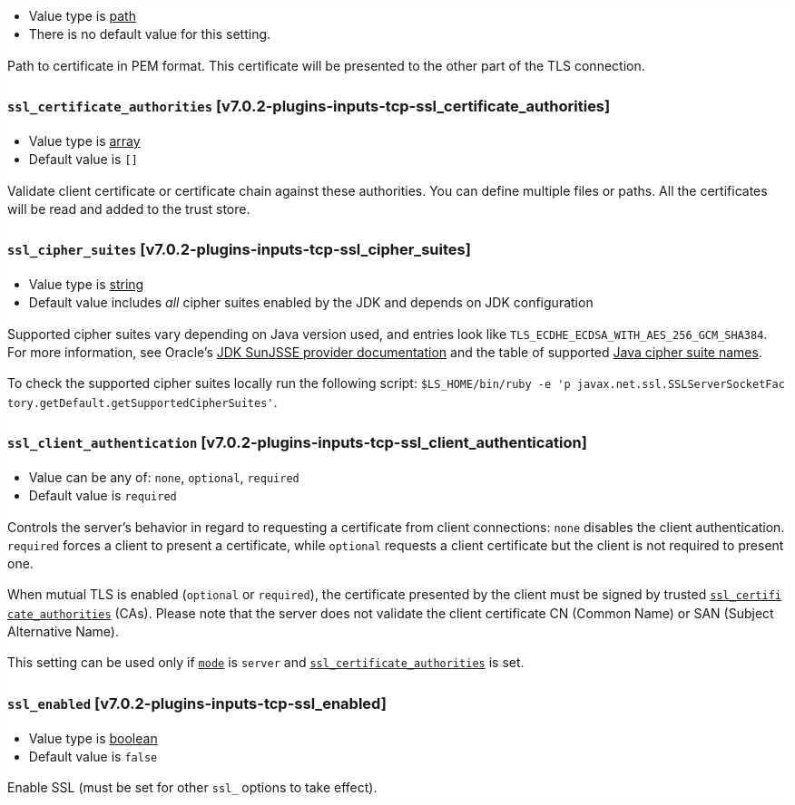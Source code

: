 * Value type is [path](/lsr/value-types.md#path)
* There is no default value for this setting.

Path to certificate in PEM format. This certificate will be presented to the other part of the TLS connection.

### `ssl_certificate_authorities` [v7.0.2-plugins-inputs-tcp-ssl_certificate_authorities]

* Value type is [array](/lsr/value-types.md#array)
* Default value is `[]`

Validate client certificate or certificate chain against these authorities. You can define multiple files or paths. All the certificates will be read and added to the trust store.

### `ssl_cipher_suites` [v7.0.2-plugins-inputs-tcp-ssl_cipher_suites]

* Value type is [string](/lsr/value-types.md#string)
* Default value includes *all* cipher suites enabled by the JDK and depends on JDK configuration

Supported cipher suites vary depending on Java version used, and entries look like `TLS_ECDHE_ECDSA_WITH_AES_256_GCM_SHA384`. For more information, see Oracle’s [JDK SunJSSE provider documentation](https://docs.oracle.com/en/java/javase/11/security/oracle-providers.html#GUID-7093246A-31A3-4304-AC5F-5FB6400405E2) and the table of supported [Java cipher suite names](https://docs.oracle.com/en/java/javase/11/docs/specs/security/standard-names.html#jsse-cipher-suite-names).

To check the supported cipher suites locally run the following script: `$LS_HOME/bin/ruby -e 'p javax.net.ssl.SSLServerSocketFactory.getDefault.getSupportedCipherSuites'`.

### `ssl_client_authentication` [v7.0.2-plugins-inputs-tcp-ssl_client_authentication]

* Value can be any of: `none`, `optional`, `required`
* Default value is `required`

Controls the server’s behavior in regard to requesting a certificate from client connections: `none` disables the client authentication. `required` forces a client to present a certificate, while `optional` requests a client certificate but the client is not required to present one.

When mutual TLS is enabled (`optional` or `required`), the certificate presented by the client must be signed by trusted [`ssl_certificate_authorities`](v7-0-2-plugins-inputs-tcp.md#v7.0.2-plugins-inputs-tcp-ssl_certificate_authorities) (CAs). Please note that the server does not validate the client certificate CN (Common Name) or SAN (Subject Alternative Name).

This setting can be used only if [`mode`](v7-0-2-plugins-inputs-tcp.md#v7.0.2-plugins-inputs-tcp-mode) is `server` and [`ssl_certificate_authorities`](v7-0-2-plugins-inputs-tcp.md#v7.0.2-plugins-inputs-tcp-ssl_certificate_authorities) is set.

### `ssl_enabled` [v7.0.2-plugins-inputs-tcp-ssl_enabled]

* Value type is [boolean](/lsr/value-types.md#boolean)
* Default value is `false`

Enable SSL (must be set for other `ssl_` options to take effect).
